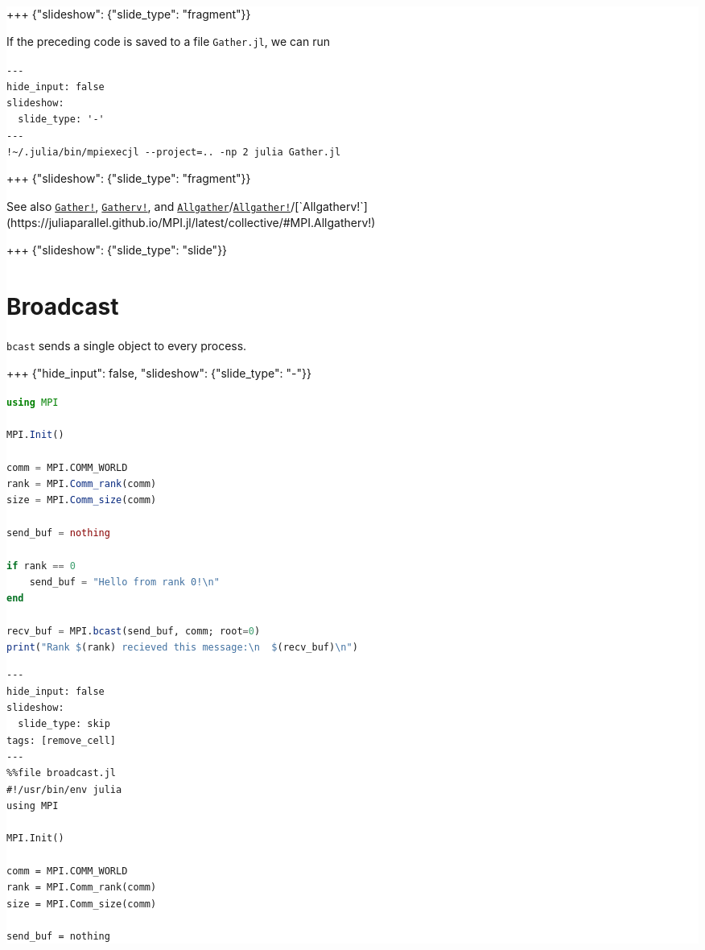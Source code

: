 +++ {"slideshow": {"slide_type": "fragment"}}

If the preceding code is saved to a file `Gather.jl`, we can run

```{code-cell} ipython3
---
hide_input: false
slideshow:
  slide_type: '-'
---
!~/.julia/bin/mpiexecjl --project=.. -np 2 julia Gather.jl
```

+++ {"slideshow": {"slide_type": "fragment"}}

See also [`Gather!`](https://juliaparallel.github.io/MPI.jl/latest/collective/#MPI.Gather!), [`Gatherv!`](https://juliaparallel.github.io/MPI.jl/latest/collective/#MPI.Gatherv!), and [`Allgather`](https://juliaparallel.github.io/MPI.jl/latest/collective/#MPI.Allgather)/[`Allgather!`](https://juliaparallel.github.io/MPI.jl/latest/collective/#MPI.Allgather!)/[`Allgatherv!`](https://juliaparallel.github.io/MPI.jl/latest/collective/#MPI.Allgatherv!)

+++ {"slideshow": {"slide_type": "slide"}}

# Broadcast

`bcast` sends a single object to every process.

+++ {"hide_input": false, "slideshow": {"slide_type": "-"}}

```julia
using MPI

MPI.Init()

comm = MPI.COMM_WORLD
rank = MPI.Comm_rank(comm)
size = MPI.Comm_size(comm)

send_buf = nothing

if rank == 0
    send_buf = "Hello from rank 0!\n"
end

recv_buf = MPI.bcast(send_buf, comm; root=0)
print("Rank $(rank) recieved this message:\n  $(recv_buf)\n")
```

```{code-cell} ipython3
---
hide_input: false
slideshow:
  slide_type: skip
tags: [remove_cell]
---
%%file broadcast.jl
#!/usr/bin/env julia
using MPI

MPI.Init()

comm = MPI.COMM_WORLD
rank = MPI.Comm_rank(comm)
size = MPI.Comm_size(comm)

send_buf = nothing

```